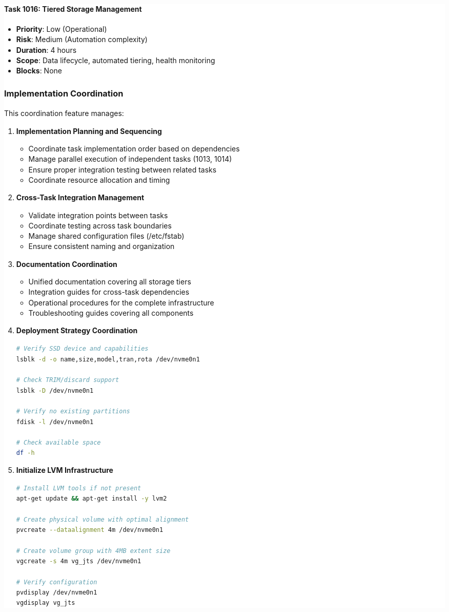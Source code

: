 #### Task 1016: Tiered Storage Management
- **Priority**: Low (Operational)
- **Risk**: Medium (Automation complexity)
- **Duration**: 4 hours
- **Scope**: Data lifecycle, automated tiering, health monitoring
- **Blocks**: None

### Implementation Coordination

This coordination feature manages:

1. **Implementation Planning and Sequencing**
   - Coordinate task implementation order based on dependencies
   - Manage parallel execution of independent tasks (1013, 1014)
   - Ensure proper integration testing between related tasks
   - Coordinate resource allocation and timing

2. **Cross-Task Integration Management**
   - Validate integration points between tasks
   - Coordinate testing across task boundaries  
   - Manage shared configuration files (/etc/fstab)
   - Ensure consistent naming and organization

3. **Documentation Coordination**
   - Unified documentation covering all storage tiers
   - Integration guides for cross-task dependencies
   - Operational procedures for the complete infrastructure
   - Troubleshooting guides covering all components

4. **Deployment Strategy Coordination**

   ```bash
   # Verify SSD device and capabilities
   lsblk -d -o name,size,model,tran,rota /dev/nvme0n1

   # Check TRIM/discard support
   lsblk -D /dev/nvme0n1

   # Verify no existing partitions
   fdisk -l /dev/nvme0n1

   # Check available space
   df -h
   ```

2. **Initialize LVM Infrastructure**

   ```bash
   # Install LVM tools if not present
   apt-get update && apt-get install -y lvm2

   # Create physical volume with optimal alignment
   pvcreate --dataalignment 4m /dev/nvme0n1

   # Create volume group with 4MB extent size
   vgcreate -s 4m vg_jts /dev/nvme0n1

   # Verify configuration
   pvdisplay /dev/nvme0n1
   vgdisplay vg_jts
   ```
